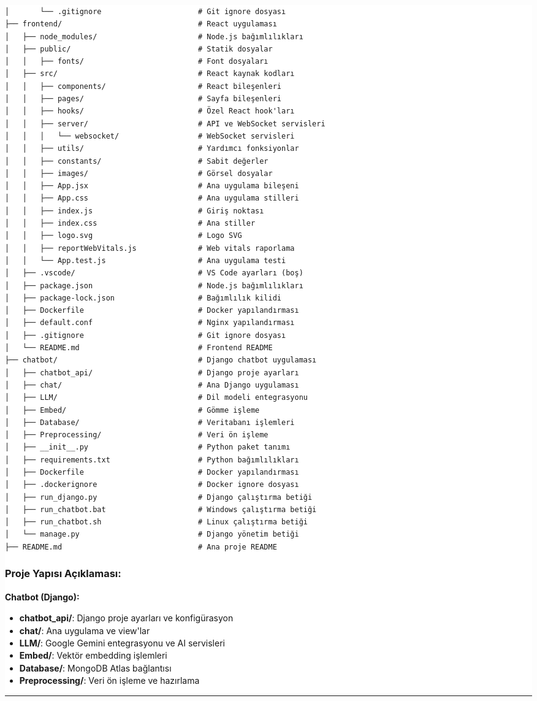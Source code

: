 ```
│       └── .gitignore                      # Git ignore dosyası
├── frontend/                               # React uygulaması
│   ├── node_modules/                       # Node.js bağımlılıkları
│   ├── public/                             # Statik dosyalar
│   │   ├── fonts/                          # Font dosyaları
│   ├── src/                                # React kaynak kodları
│   │   ├── components/                     # React bileşenleri
│   │   ├── pages/                          # Sayfa bileşenleri
│   │   ├── hooks/                          # Özel React hook'ları
│   │   ├── server/                         # API ve WebSocket servisleri
│   │   │   └── websocket/                  # WebSocket servisleri
│   │   ├── utils/                          # Yardımcı fonksiyonlar
│   │   ├── constants/                      # Sabit değerler
│   │   ├── images/                         # Görsel dosyalar
│   │   ├── App.jsx                         # Ana uygulama bileşeni
│   │   ├── App.css                         # Ana uygulama stilleri
│   │   ├── index.js                        # Giriş noktası
│   │   ├── index.css                       # Ana stiller
│   │   ├── logo.svg                        # Logo SVG
│   │   ├── reportWebVitals.js              # Web vitals raporlama
│   │   └── App.test.js                     # Ana uygulama testi
│   ├── .vscode/                            # VS Code ayarları (boş)
│   ├── package.json                        # Node.js bağımlılıkları
│   ├── package-lock.json                   # Bağımlılık kilidi
│   ├── Dockerfile                          # Docker yapılandırması
│   ├── default.conf                        # Nginx yapılandırması
│   ├── .gitignore                          # Git ignore dosyası
│   └── README.md                           # Frontend README
├── chatbot/                                # Django chatbot uygulaması
│   ├── chatbot_api/                        # Django proje ayarları
│   ├── chat/                               # Ana Django uygulaması
│   ├── LLM/                                # Dil modeli entegrasyonu
│   ├── Embed/                              # Gömme işleme
│   ├── Database/                           # Veritabanı işlemleri
│   ├── Preprocessing/                      # Veri ön işleme
│   ├── __init__.py                         # Python paket tanımı
│   ├── requirements.txt                    # Python bağımlılıkları
│   ├── Dockerfile                          # Docker yapılandırması
│   ├── .dockerignore                       # Docker ignore dosyası
│   ├── run_django.py                       # Django çalıştırma betiği
│   ├── run_chatbot.bat                     # Windows çalıştırma betiği
│   ├── run_chatbot.sh                      # Linux çalıştırma betiği
│   └── manage.py                           # Django yönetim betiği
├── README.md                               # Ana proje README
```


### Proje Yapısı Açıklaması:

**Chatbot (Django):**
- **chatbot_api/**: Django proje ayarları ve konfigürasyon
- **chat/**: Ana uygulama ve view'lar
- **LLM/**: Google Gemini entegrasyonu ve AI servisleri
- **Embed/**: Vektör embedding işlemleri
- **Database/**: MongoDB Atlas bağlantısı
- **Preprocessing/**: Veri ön işleme ve hazırlama

---